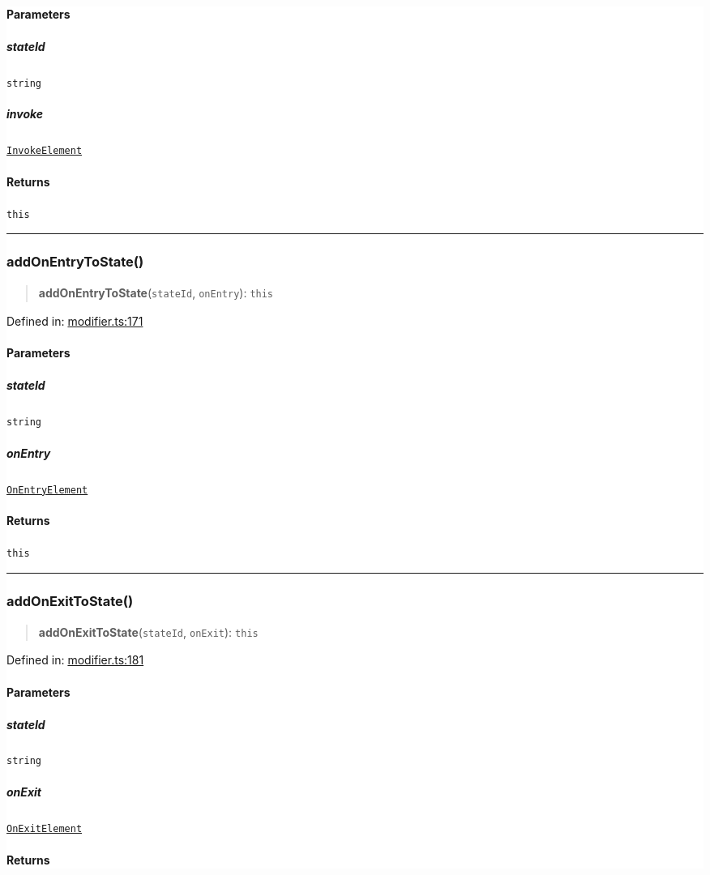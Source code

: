 #### Parameters

##### stateId

`string`

##### invoke

[`InvokeElement`](../interfaces/InvokeElement.md)

#### Returns

`this`

***

### addOnEntryToState()

> **addOnEntryToState**(`stateId`, `onEntry`): `this`

Defined in: [modifier.ts:171](https://github.com/caweinshenker/sxcml-js/blob/957847bdc6405b8502a575517be9bde5a1c195dc/src/modifier.ts#L171)

#### Parameters

##### stateId

`string`

##### onEntry

[`OnEntryElement`](../interfaces/OnEntryElement.md)

#### Returns

`this`

***

### addOnExitToState()

> **addOnExitToState**(`stateId`, `onExit`): `this`

Defined in: [modifier.ts:181](https://github.com/caweinshenker/sxcml-js/blob/957847bdc6405b8502a575517be9bde5a1c195dc/src/modifier.ts#L181)

#### Parameters

##### stateId

`string`

##### onExit

[`OnExitElement`](../interfaces/OnExitElement.md)

#### Returns
